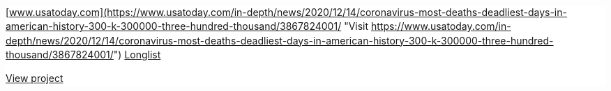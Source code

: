 
[www.usatoday.com](https://www.usatoday.com/in-depth/news/2020/12/14/coronavirus-most-deaths-deadliest-days-in-american-history-300-k-300000-three-hundred-thousand/3867824001/ "Visit https://www.usatoday.com/in-depth/news/2020/12/14/coronavirus-most-deaths-deadliest-days-in-american-history-300-k-300000-three-hundred-thousand/3867824001/")
[Longlist](/showcase?action=index&award=2022&controller=showcase&page=1&pcategory=long-list&type=awards "Longlist")

[View project](/showcase/4745-comprehending-the-300-000-people-killed-by-coronavirus-in-america)